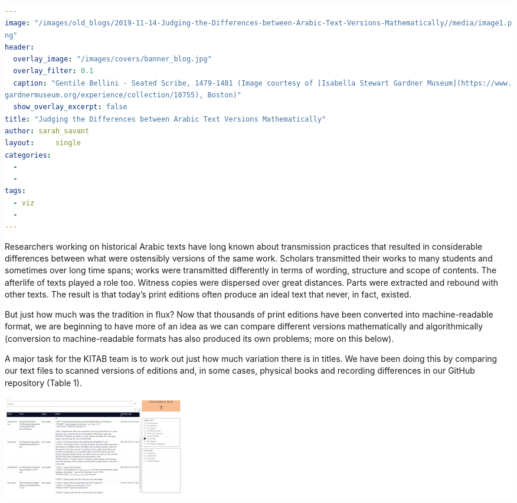 ```yaml
---
image: "/images/old_blogs/2019-11-14-Judging-the-Differences-between-Arabic-Text-Versions-Mathematically//media/image1.png"
header:
  overlay_image: "/images/covers/banner_blog.jpg"
  overlay_filter: 0.1
  caption: "Gentile Bellini - Seated Scribe, 1479-1481 (Image courtesy of [Isabella Stewart Gardner Museum](https://www.gardnermuseum.org/experience/collection/10755), Boston)" 
  show_overlay_excerpt: false 
title: "Judging the Differences between Arabic Text Versions Mathematically"			
author: sarah_savant		
layout:		single
categories:
  - 
  - 
tags:
  - viz
  - 
---
```

Researchers working on historical Arabic texts have long known about transmission practices that resulted in considerable differences between what were ostensibly versions of the same work. Scholars transmitted their works to many students and sometimes over long time spans; works were transmitted differently in terms of wording, structure and scope of contents. The afterlife of texts played a role too. Witness copies were dispersed over great distances. Parts were extracted and rebound with other texts. The result is that today’s print editions often produce an ideal text that never, in fact, existed.



But just how much was the tradition in flux? Now that thousands of print editions have been converted into machine-readable format, we are beginning to have more of an idea as we can compare different versions mathematically and algorithmically (conversion to machine-readable formats has also produced its own problems; more on this below).



A major task for the KITAB team is to work out just how much variation there is in titles. We have been doing this by comparing our text files to scanned versions of editions and, in some cases, physical books and recording differences in our GitHub repository (Table 1).



[![](/images/old_blogs/2019-11-14-Judging-the-Differences-between-Arabic-Text-Versions-Mathematically//media/image1.png)](/images/old_blogs/2019-11-14-Judging-the-Differences-between-Arabic-Text-Versions-Mathematically//media/image1.png)
